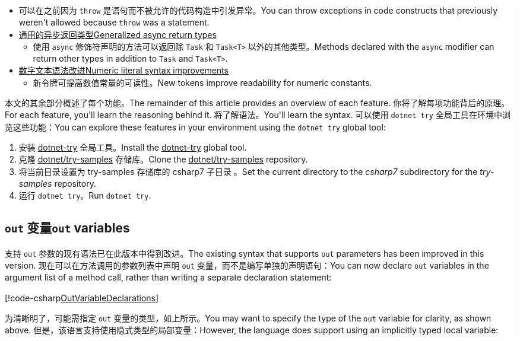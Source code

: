   - <span data-ttu-id="b0d01-122">可以在之前因为 `throw` 是语句而不被允许的代码构造中引发异常。</span><span class="sxs-lookup"><span data-stu-id="b0d01-122">You can throw exceptions in code constructs that previously weren't allowed because `throw` was a statement.</span></span>
- [<span data-ttu-id="b0d01-123">通用的异步返回类型</span><span class="sxs-lookup"><span data-stu-id="b0d01-123">Generalized async return types</span></span>](#generalized-async-return-types)
  - <span data-ttu-id="b0d01-124">使用 `async` 修饰符声明的方法可以返回除 `Task` 和 `Task<T>` 以外的其他类型。</span><span class="sxs-lookup"><span data-stu-id="b0d01-124">Methods declared with the `async` modifier can return other types in addition to `Task` and `Task<T>`.</span></span>
- [<span data-ttu-id="b0d01-125">数字文本语法改进</span><span class="sxs-lookup"><span data-stu-id="b0d01-125">Numeric literal syntax improvements</span></span>](#numeric-literal-syntax-improvements)
  - <span data-ttu-id="b0d01-126">新令牌可提高数值常量的可读性。</span><span class="sxs-lookup"><span data-stu-id="b0d01-126">New tokens improve readability for numeric constants.</span></span>

<span data-ttu-id="b0d01-127">本文的其余部分概述了每个功能。</span><span class="sxs-lookup"><span data-stu-id="b0d01-127">The remainder of this article provides an overview of each feature.</span></span> <span data-ttu-id="b0d01-128">你将了解每项功能背后的原理。</span><span class="sxs-lookup"><span data-stu-id="b0d01-128">For each feature, you'll learn the reasoning behind it.</span></span> <span data-ttu-id="b0d01-129">将了解语法。</span><span class="sxs-lookup"><span data-stu-id="b0d01-129">You'll learn the syntax.</span></span> <span data-ttu-id="b0d01-130">可以使用 `dotnet try` 全局工具在环境中浏览这些功能：</span><span class="sxs-lookup"><span data-stu-id="b0d01-130">You can explore these features in your environment using the `dotnet try` global tool:</span></span>

1. <span data-ttu-id="b0d01-131">安装 [dotnet-try](https://github.com/dotnet/try/blob/master/README.md#setup) 全局工具。</span><span class="sxs-lookup"><span data-stu-id="b0d01-131">Install the [dotnet-try](https://github.com/dotnet/try/blob/master/README.md#setup) global tool.</span></span>
1. <span data-ttu-id="b0d01-132">克隆 [dotnet/try-samples](https://github.com/dotnet/try-samples) 存储库。</span><span class="sxs-lookup"><span data-stu-id="b0d01-132">Clone the [dotnet/try-samples](https://github.com/dotnet/try-samples) repository.</span></span>
1. <span data-ttu-id="b0d01-133">将当前目录设置为 try-samples 存储库的 csharp7 子目录 。</span><span class="sxs-lookup"><span data-stu-id="b0d01-133">Set the current directory to the *csharp7* subdirectory for the *try-samples* repository.</span></span>
1. <span data-ttu-id="b0d01-134">运行 `dotnet try`。</span><span class="sxs-lookup"><span data-stu-id="b0d01-134">Run `dotnet try`.</span></span>

## <a name="out-variables"></a><span data-ttu-id="b0d01-135">`out` 变量</span><span class="sxs-lookup"><span data-stu-id="b0d01-135">`out` variables</span></span>

<span data-ttu-id="b0d01-136">支持 `out` 参数的现有语法已在此版本中得到改进。</span><span class="sxs-lookup"><span data-stu-id="b0d01-136">The existing syntax that supports `out` parameters has been improved in this version.</span></span> <span data-ttu-id="b0d01-137">现在可以在方法调用的参数列表中声明 `out` 变量，而不是编写单独的声明语句：</span><span class="sxs-lookup"><span data-stu-id="b0d01-137">You can now declare `out` variables in the argument list of a method call, rather than writing a separate declaration statement:</span></span>

[!code-csharp[OutVariableDeclarations](~/samples/snippets/csharp/new-in-7/program.cs#OutVariableDeclarations "Out variable declarations")]

<span data-ttu-id="b0d01-138">为清晰明了，可能需指定 `out` 变量的类型，如上所示。</span><span class="sxs-lookup"><span data-stu-id="b0d01-138">You may want to specify the type of the `out` variable for clarity, as shown above.</span></span> <span data-ttu-id="b0d01-139">但是，该语言支持使用隐式类型的局部变量：</span><span class="sxs-lookup"><span data-stu-id="b0d01-139">However, the language does support using an implicitly typed local variable:</span></span>
